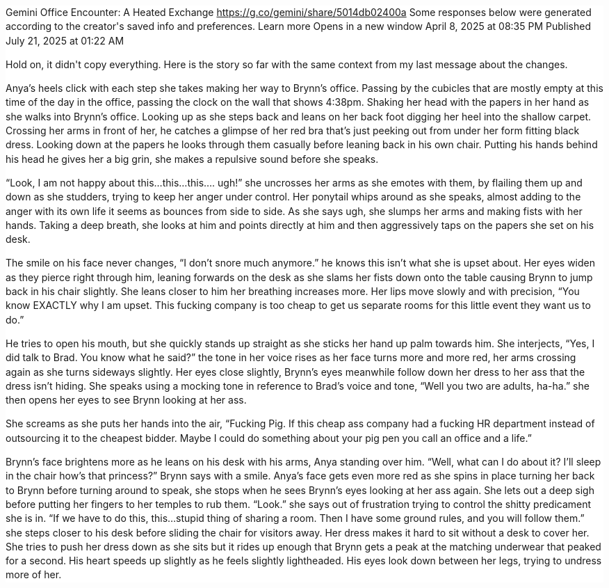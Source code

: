  Gemini
Office Encounter: A Heated Exchange
https://g.co/gemini/share/5014db02400a
Some responses below were generated according to the creator's saved info and preferences. Learn more Opens in a new window April 8, 2025 at 08:35 PM Published July 21, 2025 at 01:22 AM

Hold on, it didn't copy everything. Here is the story so far with the same context from my last message about the changes.


Anya’s heels click with each step she takes making her way to Brynn’s office. Passing by the cubicles that are mostly empty at this time of the day in the office, passing the clock on the wall that shows 4:38pm. Shaking her head with the papers in her hand as she walks into Brynn’s office. Looking up as she steps back and leans on her back foot digging her heel into the shallow carpet. Crossing her arms in front of her, he catches a glimpse of her red bra that’s just peeking out from under her form fitting black dress. Looking down at the papers he looks through them casually before leaning back in his own chair. Putting his hands behind his head he gives her a big grin, she makes a repulsive sound before she speaks.




“Look, I am not happy about this…this…this…. ugh!” she uncrosses her arms as she emotes with them, by flailing them up and down as she studders, trying to keep her anger under control. Her ponytail whips around as she speaks, almost adding to the anger with its own life it seems as bounces from side to side. As she says ugh, she slumps her arms and making fists with her hands. Taking a deep breath, she looks at him and points directly at him and then aggressively taps on the papers she set on his desk.




The smile on his face never changes, “I don’t snore much anymore.” he knows this isn’t what she is upset about. Her eyes widen as they pierce right through him, leaning forwards on the desk as she slams her fists down onto the table causing Brynn to jump back in his chair slightly. She leans closer to him her breathing increases more. Her lips move slowly and with precision, “You know EXACTLY why I am upset. This fucking company is too cheap to get us separate rooms for this little event they want us to do.”




He tries to open his mouth, but she quickly stands up straight as she sticks her hand up palm towards him. She interjects, “Yes, I did talk to Brad. You know what he said?” the tone in her voice rises as her face turns more and more red, her arms crossing again as she turns sideways slightly. Her eyes close slightly, Brynn’s eyes meanwhile follow down her dress to her ass that the dress isn’t hiding. She speaks using a mocking tone in reference to Brad’s voice and tone, “Well you two are adults, ha-ha.” she then opens her eyes to see Brynn looking at her ass.




She screams as she puts her hands into the air, “Fucking Pig. If this cheap ass company had a fucking HR department instead of outsourcing it to the cheapest bidder. Maybe I could do something about your pig pen you call an office and a life.”




Brynn’s face brightens more as he leans on his desk with his arms, Anya standing over him. “Well, what can I do about it? I’ll sleep in the chair how’s that princess?” Brynn says with a smile. Anya’s face gets even more red as she spins in place turning her back to Brynn before turning around to speak, she stops when he sees Brynn’s eyes looking at her ass again. She lets out a deep sigh before putting her fingers to her temples to rub them. “Look.” she says out of frustration trying to control the shitty predicament she is in. “If we have to do this, this…stupid thing of sharing a room. Then I have some ground rules, and you will follow them.” she steps closer to his desk before sliding the chair for visitors away. Her dress makes it hard to sit without a desk to cover her. She tries to push her dress down as she sits but it rides up enough that Brynn gets a peak at the matching underwear that peaked for a second. His heart speeds up slightly as he feels slightly lightheaded. His eyes look down between her legs, trying to undress more of her.
